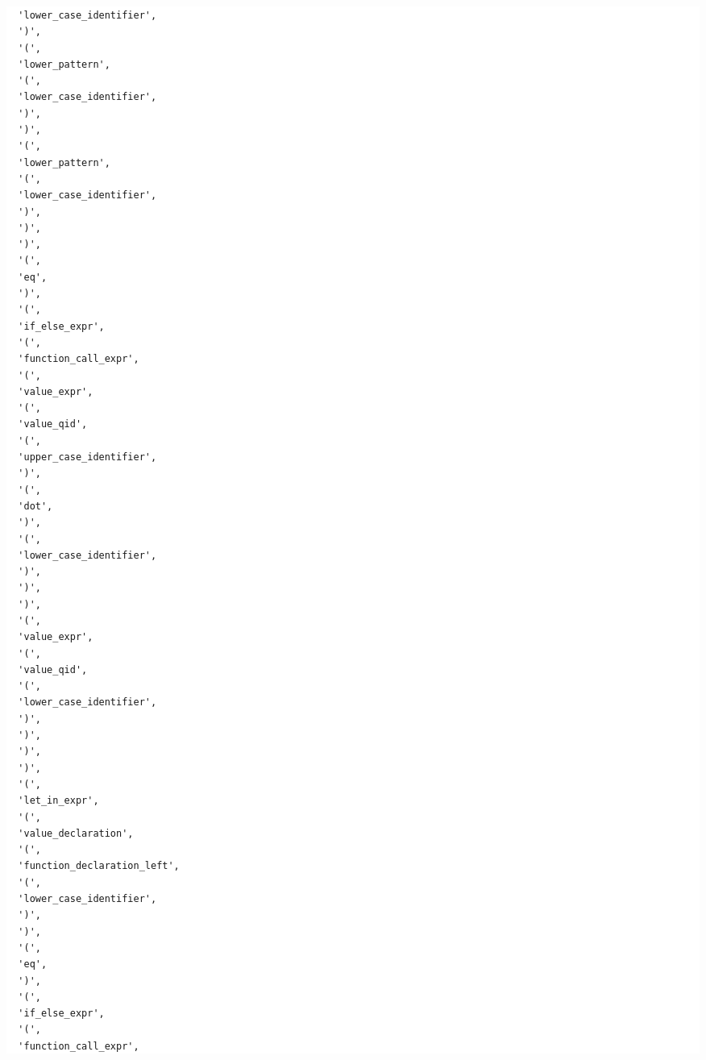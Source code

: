       'lower_case_identifier',
      ')',
      '(',
      'lower_pattern',
      '(',
      'lower_case_identifier',
      ')',
      ')',
      '(',
      'lower_pattern',
      '(',
      'lower_case_identifier',
      ')',
      ')',
      ')',
      '(',
      'eq',
      ')',
      '(',
      'if_else_expr',
      '(',
      'function_call_expr',
      '(',
      'value_expr',
      '(',
      'value_qid',
      '(',
      'upper_case_identifier',
      ')',
      '(',
      'dot',
      ')',
      '(',
      'lower_case_identifier',
      ')',
      ')',
      ')',
      '(',
      'value_expr',
      '(',
      'value_qid',
      '(',
      'lower_case_identifier',
      ')',
      ')',
      ')',
      ')',
      '(',
      'let_in_expr',
      '(',
      'value_declaration',
      '(',
      'function_declaration_left',
      '(',
      'lower_case_identifier',
      ')',
      ')',
      '(',
      'eq',
      ')',
      '(',
      'if_else_expr',
      '(',
      'function_call_expr',